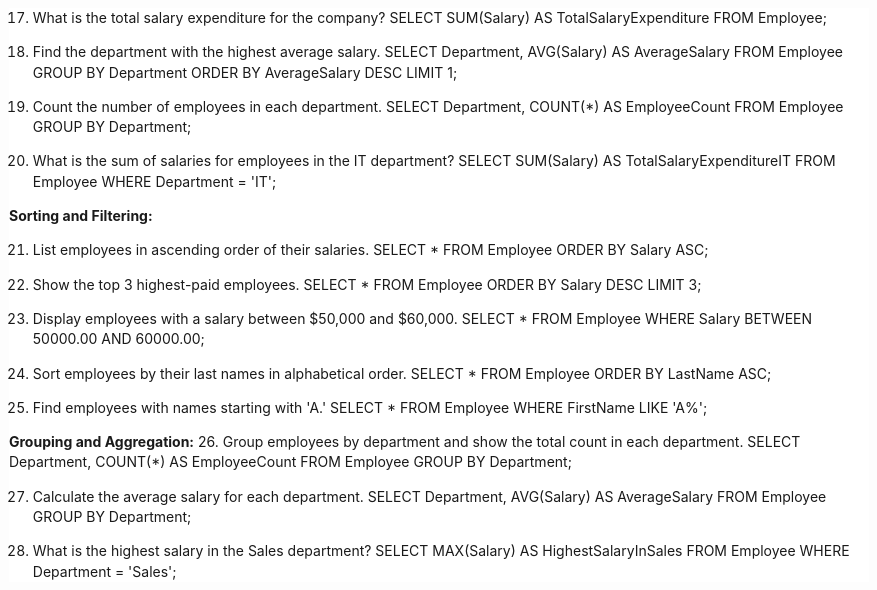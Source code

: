 17. What is the total salary expenditure for the company?
SELECT SUM(Salary) AS TotalSalaryExpenditure
FROM Employee;

18. Find the department with the highest average salary.
SELECT Department, AVG(Salary) AS AverageSalary
FROM Employee
GROUP BY Department
ORDER BY AverageSalary DESC
LIMIT 1;

19. Count the number of employees in each department.
SELECT Department, COUNT(*) AS EmployeeCount
FROM Employee
GROUP BY Department;

20. What is the sum of salaries for employees in the IT department?
SELECT SUM(Salary) AS TotalSalaryExpenditureIT
FROM Employee
WHERE Department = 'IT';

**Sorting and Filtering:**

21. List employees in ascending order of their salaries.
SELECT * FROM Employee
ORDER BY Salary ASC;

22. Show the top 3 highest-paid employees.
SELECT * FROM Employee
ORDER BY Salary DESC
LIMIT 3;

23. Display employees with a salary between $50,000 and $60,000.
SELECT * FROM Employee
WHERE Salary BETWEEN 50000.00 AND 60000.00;

24. Sort employees by their last names in alphabetical order.
SELECT * FROM Employee
ORDER BY LastName ASC;

25. Find employees with names starting with 'A.'
SELECT * FROM Employee
WHERE FirstName LIKE 'A%';


**Grouping and Aggregation:**
26. Group employees by department and show the total count in each department.
SELECT Department, COUNT(*) AS EmployeeCount
FROM Employee
GROUP BY Department;

27. Calculate the average salary for each department.
SELECT Department, AVG(Salary) AS AverageSalary
FROM Employee
GROUP BY Department;

28. What is the highest salary in the Sales department?
SELECT MAX(Salary) AS HighestSalaryInSales
FROM Employee
WHERE Department = 'Sales';
